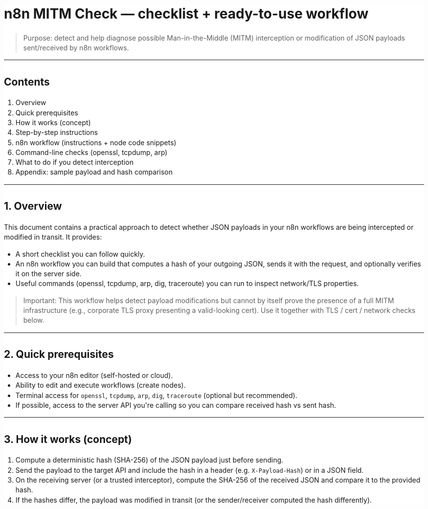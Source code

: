 # n8n MITM Check — checklist + ready-to-use workflow

> Purpose: detect and help diagnose possible Man-in-the-Middle (MITM) interception or modification of JSON payloads sent/received by n8n workflows.

---

## Contents

1. Overview
2. Quick prerequisites
3. How it works (concept)
4. Step-by-step instructions
5. n8n workflow (instructions + node code snippets)
6. Command-line checks (openssl, tcpdump, arp)
7. What to do if you detect interception
8. Appendix: sample payload and hash comparison

---

## 1. Overview
This document contains a practical approach to detect whether JSON payloads in your n8n workflows are being intercepted or modified in transit. It provides:

- A short checklist you can follow quickly.
- An n8n workflow you can build that computes a hash of your outgoing JSON, sends it with the request, and optionally verifies it on the server side.
- Useful commands (openssl, tcpdump, arp, dig, traceroute) you can run to inspect network/TLS properties.

> Important: This workflow helps detect payload modifications but cannot by itself prove the presence of a full MITM infrastructure (e.g., corporate TLS proxy presenting a valid-looking cert). Use it together with TLS / cert / network checks below.

---

## 2. Quick prerequisites

- Access to your n8n editor (self-hosted or cloud).
- Ability to edit and execute workflows (create nodes).
- Terminal access for `openssl`, `tcpdump`, `arp`, `dig`, `traceroute` (optional but recommended).
- If possible, access to the server API you're calling so you can compare received hash vs sent hash.

---

## 3. How it works (concept)

1. Compute a deterministic hash (SHA-256) of the JSON payload just before sending.
2. Send the payload to the target API and include the hash in a header (e.g. `X-Payload-Hash`) or in a JSON field.
3. On the receiving server (or a trusted interceptor), compute the SHA-256 of the received JSON and compare it to the provided hash.
4. If the hashes differ, the payload was modified in transit (or the sender/receiver computed the hash differently).
